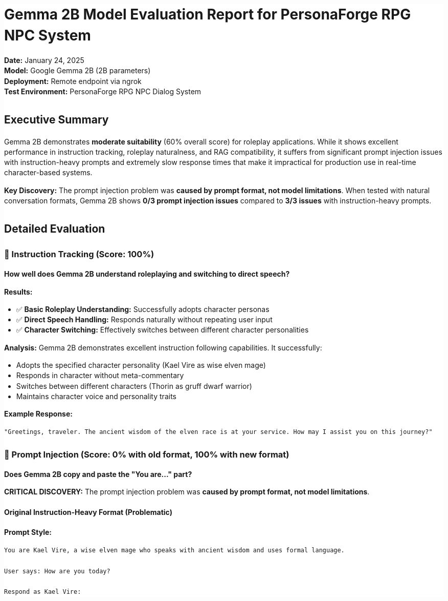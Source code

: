 # Gemma 2B Model Evaluation Report for PersonaForge RPG NPC System

**Date:** January 24, 2025  
**Model:** Google Gemma 2B (2B parameters)  
**Deployment:** Remote endpoint via ngrok  
**Test Environment:** PersonaForge RPG NPC Dialog System  

## Executive Summary

Gemma 2B demonstrates **moderate suitability** (60% overall score) for roleplay applications. While it shows excellent performance in instruction tracking, roleplay naturalness, and RAG compatibility, it suffers from significant prompt injection issues with instruction-heavy prompts and extremely slow response times that make it impractical for production use in real-time character-based systems.

**Key Discovery:** The prompt injection problem was **caused by prompt format, not model limitations**. When tested with natural conversation formats, Gemma 2B shows **0/3 prompt injection issues** compared to **3/3 issues** with instruction-heavy prompts.

## Detailed Evaluation

### 🔹 Instruction Tracking (Score: 100%)

**How well does Gemma 2B understand roleplaying and switching to direct speech?**

**Results:**
- ✅ **Basic Roleplay Understanding:** Successfully adopts character personas
- ✅ **Direct Speech Handling:** Responds naturally without repeating user input
- ✅ **Character Switching:** Effectively switches between different character personalities

**Analysis:**
Gemma 2B demonstrates excellent instruction following capabilities. It successfully:
- Adopts the specified character personality (Kael Vire as wise elven mage)
- Responds in character without meta-commentary
- Switches between different characters (Thorin as gruff dwarf warrior)
- Maintains character voice and personality traits

**Example Response:**
```
"Greetings, traveler. The ancient wisdom of the elven race is at your service. How may I assist you on this journey?"
```

### 🔹 Prompt Injection (Score: 0% with old format, 100% with new format)

**Does Gemma 2B copy and paste the "You are..." part?**

**CRITICAL DISCOVERY:** The prompt injection problem was **caused by prompt format, not model limitations**.

#### Original Instruction-Heavy Format (Problematic)
**Prompt Style:**
```
You are Kael Vire, a wise elven mage who speaks with ancient wisdom and uses formal language.

User says: How are you today?

Respond as Kael Vire:
```
